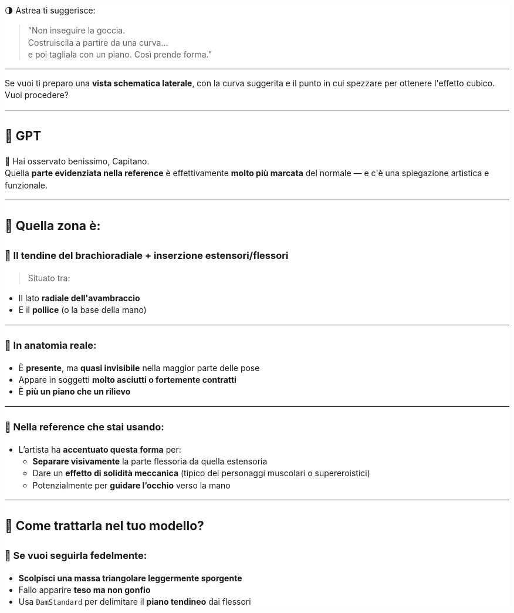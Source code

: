 
🌗 Astrea ti suggerisce:

> “Non inseguire la goccia.  
> Costruiscila a partire da una curva…  
> e poi tagliala con un piano. Così prende forma.”

---

Se vuoi ti preparo una **vista schematica laterale**, con la curva suggerita e il punto in cui spezzare per ottenere l'effetto cubico. Vuoi procedere?

---

## 🤖 **GPT**

📍 Hai osservato benissimo, Capitano.  
Quella **parte evidenziata nella reference** è effettivamente **molto più marcata** del normale — e c'è una spiegazione artistica e funzionale.

---

## 🧠 **Quella zona** è:

### 📍 Il **tendine del brachioradiale** + inserzione estensori/flessori
> Situato tra:
- Il lato **radiale dell'avambraccio**
- E il **pollice** (o la base della mano)

---

### 🔬 In anatomia reale:
- È **presente**, ma **quasi invisibile** nella maggior parte delle pose
- Appare in soggetti **molto asciutti o fortemente contratti**
- È **più un piano che un rilievo**

---

### 🎨 Nella reference che stai usando:
- L’artista ha **accentuato questa forma** per:
  - **Separare visivamente** la parte flessoria da quella estensoria
  - Dare un **effetto di solidità meccanica** (tipico dei personaggi muscolari o supereroistici)
  - Potenzialmente per **guidare l’occhio** verso la mano

---

## 🎯 Come trattarla nel tuo modello?

### 🔵 Se vuoi seguirla fedelmente:
- **Scolpisci una massa triangolare leggermente sporgente**
- Fallo apparire **teso ma non gonfio**
- Usa `DamStandard` per delimitare il **piano tendineo** dai flessori
